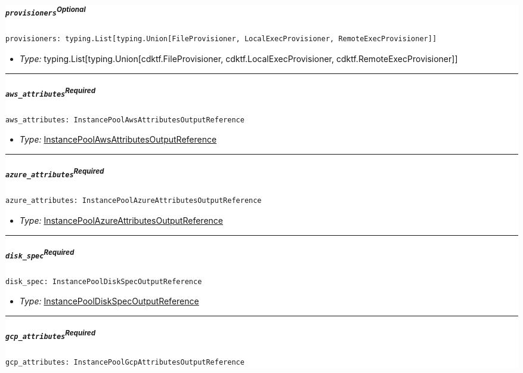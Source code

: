 ##### `provisioners`<sup>Optional</sup> <a name="provisioners" id="@cdktf/provider-databricks.instancePool.InstancePool.property.provisioners"></a>

```python
provisioners: typing.List[typing.Union[FileProvisioner, LocalExecProvisioner, RemoteExecProvisioner]]
```

- *Type:* typing.List[typing.Union[cdktf.FileProvisioner, cdktf.LocalExecProvisioner, cdktf.RemoteExecProvisioner]]

---

##### `aws_attributes`<sup>Required</sup> <a name="aws_attributes" id="@cdktf/provider-databricks.instancePool.InstancePool.property.awsAttributes"></a>

```python
aws_attributes: InstancePoolAwsAttributesOutputReference
```

- *Type:* <a href="#@cdktf/provider-databricks.instancePool.InstancePoolAwsAttributesOutputReference">InstancePoolAwsAttributesOutputReference</a>

---

##### `azure_attributes`<sup>Required</sup> <a name="azure_attributes" id="@cdktf/provider-databricks.instancePool.InstancePool.property.azureAttributes"></a>

```python
azure_attributes: InstancePoolAzureAttributesOutputReference
```

- *Type:* <a href="#@cdktf/provider-databricks.instancePool.InstancePoolAzureAttributesOutputReference">InstancePoolAzureAttributesOutputReference</a>

---

##### `disk_spec`<sup>Required</sup> <a name="disk_spec" id="@cdktf/provider-databricks.instancePool.InstancePool.property.diskSpec"></a>

```python
disk_spec: InstancePoolDiskSpecOutputReference
```

- *Type:* <a href="#@cdktf/provider-databricks.instancePool.InstancePoolDiskSpecOutputReference">InstancePoolDiskSpecOutputReference</a>

---

##### `gcp_attributes`<sup>Required</sup> <a name="gcp_attributes" id="@cdktf/provider-databricks.instancePool.InstancePool.property.gcpAttributes"></a>

```python
gcp_attributes: InstancePoolGcpAttributesOutputReference
```
